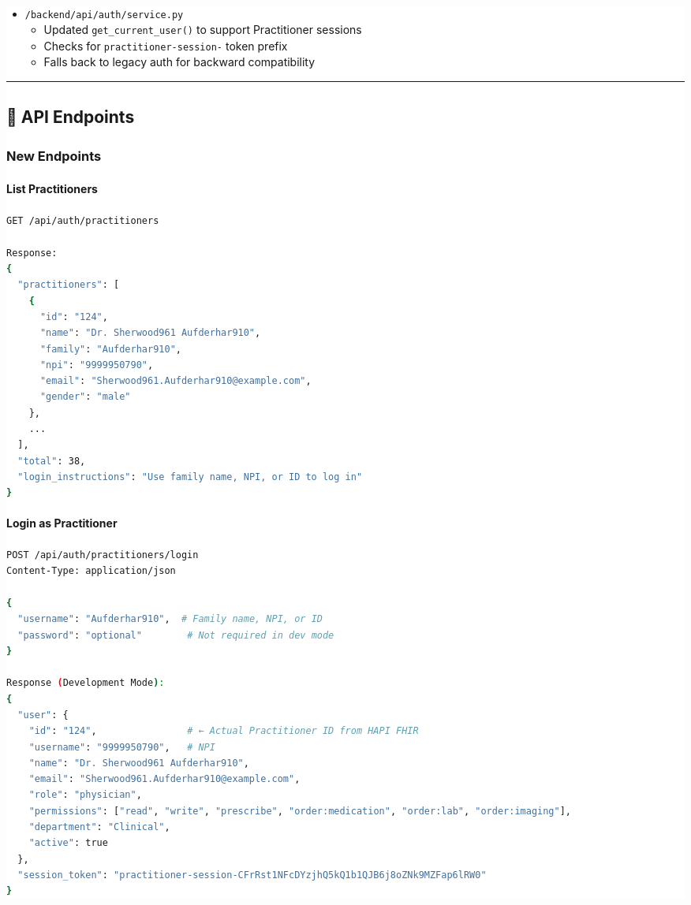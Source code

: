 - `/backend/api/auth/service.py`
  - Updated `get_current_user()` to support Practitioner sessions
  - Checks for `practitioner-session-` token prefix
  - Falls back to legacy auth for backward compatibility

---

## 🔌 API Endpoints

### New Endpoints

#### List Practitioners
```bash
GET /api/auth/practitioners

Response:
{
  "practitioners": [
    {
      "id": "124",
      "name": "Dr. Sherwood961 Aufderhar910",
      "family": "Aufderhar910",
      "npi": "9999950790",
      "email": "Sherwood961.Aufderhar910@example.com",
      "gender": "male"
    },
    ...
  ],
  "total": 38,
  "login_instructions": "Use family name, NPI, or ID to log in"
}
```

#### Login as Practitioner
```bash
POST /api/auth/practitioners/login
Content-Type: application/json

{
  "username": "Aufderhar910",  # Family name, NPI, or ID
  "password": "optional"        # Not required in dev mode
}

Response (Development Mode):
{
  "user": {
    "id": "124",                # ← Actual Practitioner ID from HAPI FHIR
    "username": "9999950790",   # NPI
    "name": "Dr. Sherwood961 Aufderhar910",
    "email": "Sherwood961.Aufderhar910@example.com",
    "role": "physician",
    "permissions": ["read", "write", "prescribe", "order:medication", "order:lab", "order:imaging"],
    "department": "Clinical",
    "active": true
  },
  "session_token": "practitioner-session-CFrRst1NFcDYzjhQ5kQ1b1QJB6j8oZNk9MZFap6lRW0"
}
```
